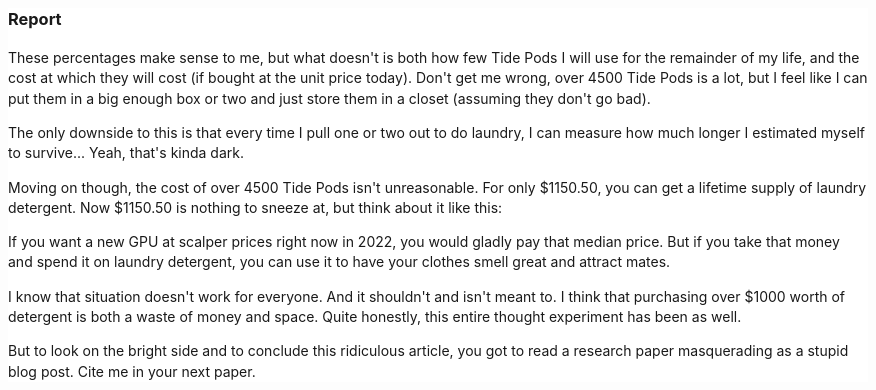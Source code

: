### Report

These percentages make sense to me, but what doesn't is both how few Tide Pods I will use for the remainder of my life, and the cost at which they will cost (if bought at the unit price today). Don't get me wrong, over 4500 Tide Pods is a lot, but I feel like I can put them in a big enough box or two and just store them in a closet (assuming they don't go bad).

The only downside to this is that every time I pull one or two out to do laundry, I can measure how much longer I estimated myself to survive... Yeah, that's kinda dark.

Moving on though, the cost of over 4500 Tide Pods isn't unreasonable. For only $1150.50, you can get a lifetime supply of laundry detergent. Now $1150.50 is nothing to sneeze at, but think about it like this:

If you want a new GPU at scalper prices right now in 2022, you would gladly pay that median price. But if you take that money and spend it on laundry detergent, you can use it to have your clothes smell great and attract mates.

I know that situation doesn't work for everyone. And it shouldn't and isn't meant to. I think that purchasing over $1000 worth of detergent is both a waste of money and space. Quite honestly, this entire thought experiment has been as well.

But to look on the bright side and to conclude this ridiculous article, you got to read a research paper masquerading as a stupid blog post. Cite me in your next paper.
